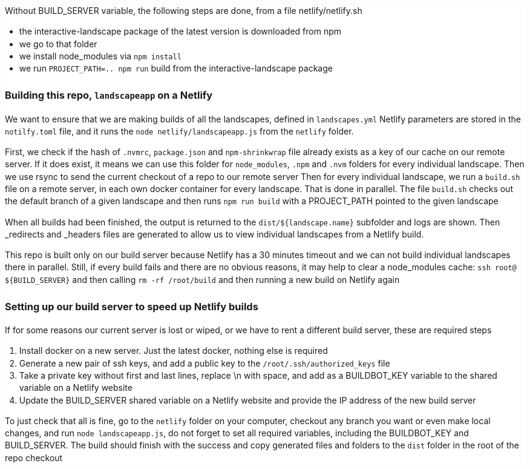 [](https://github.com/cncf/landscapeapp?screenshot=true#running-locally-on-netlify-instances-if-the-remote-server-is-broken)

Without BUILD\_SERVER variable, the following steps are done, from a file netlify/netlify.sh

*   the interactive-landscape package of the latest version is downloaded from npm
*   we go to that folder
*   we install node\_modules via `npm install`
*   we run `PROJECT_PATH=.. npm run` build from the interactive-landscape package

### Building this repo, `landscapeapp` on a Netlify

[](https://github.com/cncf/landscapeapp?screenshot=true#building-this-repo-landscapeapp-on-a-netlify)

We want to ensure that we are making builds of all the landscapes, defined in `landscapes.yml` Netlify parameters are stored in the `notilfy.toml` file, and it runs the `node netlify/landscapeapp.js` from the `netlify` folder.

First, we check if the hash of `.nvmrc`, `package.json` and `npm-shrinkwrap` file already exists as a key of our cache on our remote server. If it does exist, it means we can use this folder for `node_modules`, `.npm` and `.nvm` folders for every individual landscape. Then we use rsync to send the current checkout of a repo to our remote server Then for every individual landscape, we run a `build.sh` file on a remote server, in each own docker container for every landscape. That is done in parallel. The file `build.sh` checks out the default branch of a given landscape and then runs `npm run build` with a PROJECT\_PATH pointed to the given landscape

When all builds had been finished, the output is returned to the `dist/${landscape.name}` subfolder and logs are shown. Then \_redirects and \_headers files are generated to allow us to view individual landscapes from a Netlify build.

This repo is built only on our build server because Netlify has a 30 minutes timeout and we can not build individual landscapes there in parallel. Still, if every build fails and there are no obvious reasons, it may help to clear a node\_modules cache: `ssh root@${BUILD_SERVER}` and then calling `rm -rf /root/build` and then running a new build on Netlify again

### Setting up our build server to speed up Netlify builds

[](https://github.com/cncf/landscapeapp?screenshot=true#setting-up-our-build-server-to-speed-up-netlify-builds)

If for some reasons our current server is lost or wiped, or we have to rent a different build server, these are required steps

1.  Install docker on a new server. Just the latest docker, nothing else is required
2.  Generate a new pair of ssh keys, and add a public key to the `/root/.ssh/authorized_keys` file
3.  Take a private key without first and last lines, replace \\n with space, and add as a BUILDBOT\_KEY variable to the shared variable on a Netlify website
4.  Update the BUILD\_SERVER shared variable on a Netlify website and provide the IP address of the new build server

To just check that all is fine, go to the `netlify` folder on your computer, checkout any branch you want or even make local changes, and run `node landscapeapp.js`, do not forget to set all required variables, including the BUILDBOT\_KEY and BUILD\_SERVER. The build should finish with the success and copy generated files and folders to the `dist` folder in the root of the repo checkout

